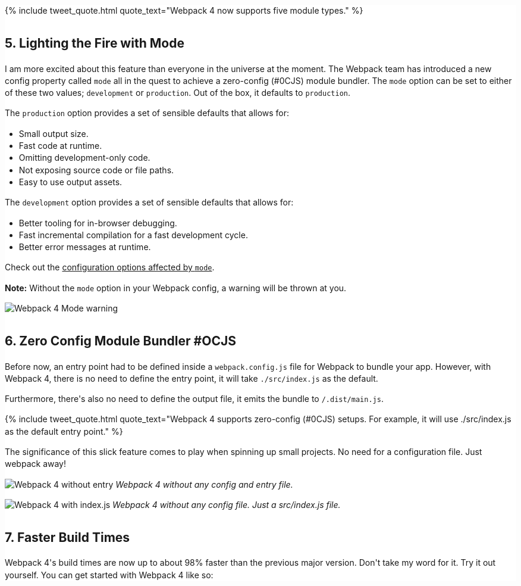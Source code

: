 {% include tweet_quote.html quote_text="Webpack 4 now supports five module types." %}

## 5. Lighting the Fire with Mode

I am more excited about this feature than everyone in the universe at the moment. The Webpack team has introduced a new config property called `mode` all in the quest to achieve a zero-config (#0CJS) module bundler. The `mode` option can be set to either of these two values; `development` or `production`. Out of the box, it defaults to `production`.

The `production` option provides a set of sensible defaults that allows for:

* Small output size.
* Fast code at runtime.
* Omitting development-only code.
* Not exposing source code or file paths.
* Easy to use output assets.

The `development` option provides a set of sensible defaults that allows for:

* Better tooling for in-browser debugging.
* Fast incremental compilation for a fast development cycle.
* Better error messages at runtime.

Check out the [configuration options affected by `mode`](https://medium.com/webpack/webpack-4-mode-and-optimization-5423a6bc597a).

**Note:** Without the `mode` option in your Webpack config, a warning will be thrown at you.

![Webpack 4 Mode warning](https://cdn.auth0.com/blog/webpack4/modewarning.png)

## 6. Zero Config Module Bundler #OCJS

Before now, an entry point had to be defined inside a `webpack.config.js` file for Webpack to bundle your app. However, with Webpack 4, there is no need to define the entry point, it will take `./src/index.js` as the default. 

Furthermore, there's also no need to define the output file, it emits the bundle to `/.dist/main.js`.

{% include tweet_quote.html quote_text="Webpack 4 supports zero-config (#0CJS) setups. For example, it will use ./src/index.js as the default entry point." %}

The significance of this slick feature comes to play when spinning up small projects. No need for a configuration file. Just webpack away! 

![Webpack 4 without entry](https://cdn.auth0.com/blog/webpack4/withoutindex.png)
_Webpack 4 without any config and entry file._

![Webpack 4 with index.js](https://cdn.auth0.com/blog/webpack4/withindex.png)
_Webpack 4 without any config file. Just a src/index.js file._

## 7. Faster Build Times

Webpack 4's build times are now up to about 98% faster than the previous major version. Don't take my word for it. Try it out yourself. You can get started with Webpack 4 like so:
